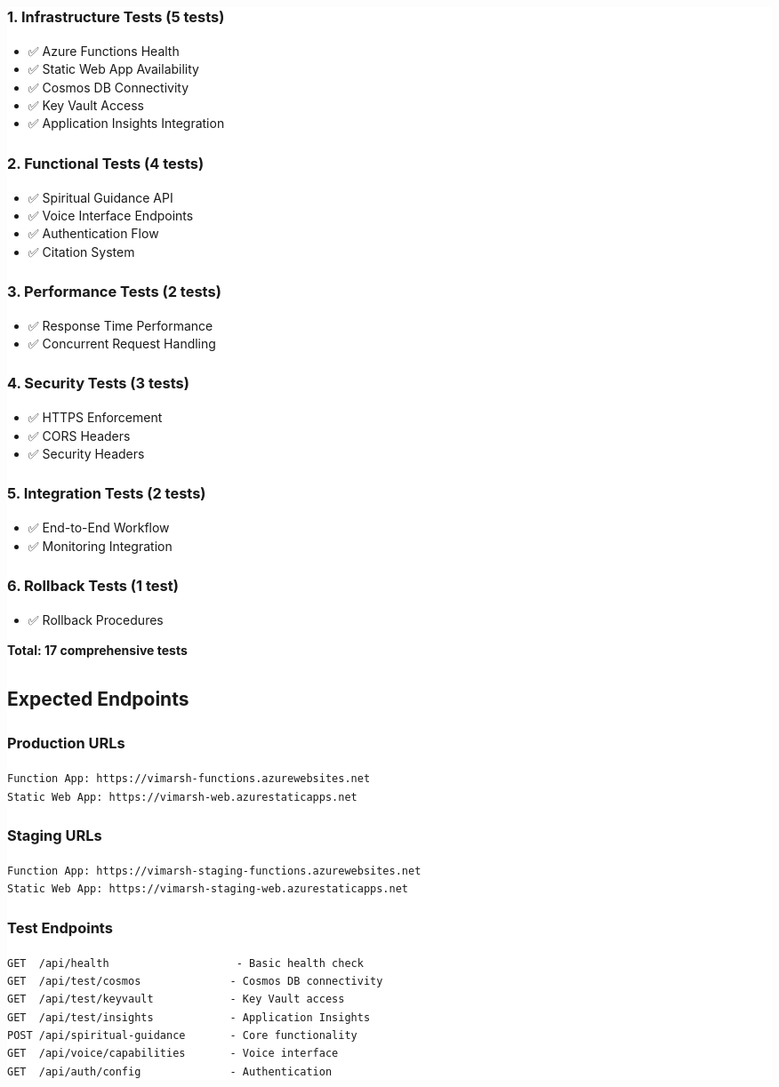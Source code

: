 ### 1. Infrastructure Tests (5 tests)
- ✅ Azure Functions Health
- ✅ Static Web App Availability  
- ✅ Cosmos DB Connectivity
- ✅ Key Vault Access
- ✅ Application Insights Integration

### 2. Functional Tests (4 tests)
- ✅ Spiritual Guidance API
- ✅ Voice Interface Endpoints
- ✅ Authentication Flow
- ✅ Citation System

### 3. Performance Tests (2 tests)
- ✅ Response Time Performance
- ✅ Concurrent Request Handling

### 4. Security Tests (3 tests)
- ✅ HTTPS Enforcement
- ✅ CORS Headers
- ✅ Security Headers

### 5. Integration Tests (2 tests)
- ✅ End-to-End Workflow
- ✅ Monitoring Integration

### 6. Rollback Tests (1 test)
- ✅ Rollback Procedures

**Total: 17 comprehensive tests**

## Expected Endpoints

### Production URLs
```
Function App: https://vimarsh-functions.azurewebsites.net
Static Web App: https://vimarsh-web.azurestaticapps.net
```

### Staging URLs
```
Function App: https://vimarsh-staging-functions.azurewebsites.net  
Static Web App: https://vimarsh-staging-web.azurestaticapps.net
```

### Test Endpoints
```
GET  /api/health                    - Basic health check
GET  /api/test/cosmos              - Cosmos DB connectivity
GET  /api/test/keyvault            - Key Vault access
GET  /api/test/insights            - Application Insights
POST /api/spiritual-guidance       - Core functionality
GET  /api/voice/capabilities       - Voice interface
GET  /api/auth/config              - Authentication
```
